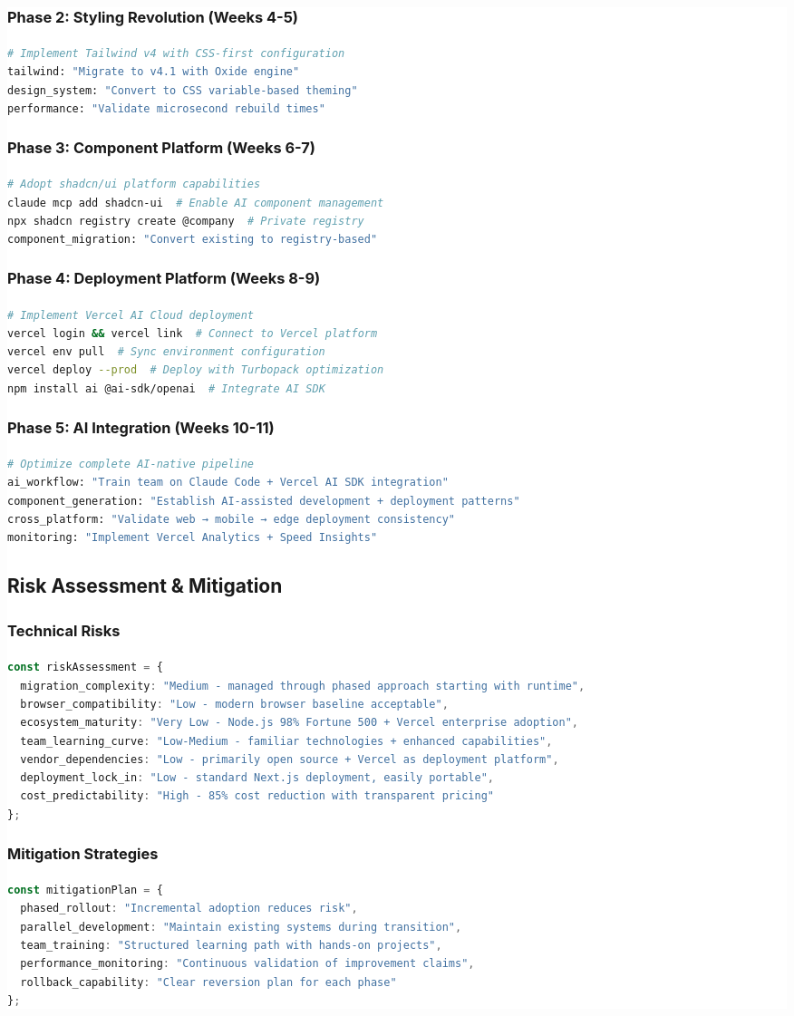 ### Phase 2: Styling Revolution (Weeks 4-5)
```bash
# Implement Tailwind v4 with CSS-first configuration
tailwind: "Migrate to v4.1 with Oxide engine"
design_system: "Convert to CSS variable-based theming"
performance: "Validate microsecond rebuild times"
```

### Phase 3: Component Platform (Weeks 6-7)
```bash
# Adopt shadcn/ui platform capabilities
claude mcp add shadcn-ui  # Enable AI component management
npx shadcn registry create @company  # Private registry
component_migration: "Convert existing to registry-based"
```

### Phase 4: Deployment Platform (Weeks 8-9)
```bash
# Implement Vercel AI Cloud deployment
vercel login && vercel link  # Connect to Vercel platform
vercel env pull  # Sync environment configuration
vercel deploy --prod  # Deploy with Turbopack optimization
npm install ai @ai-sdk/openai  # Integrate AI SDK
```

### Phase 5: AI Integration (Weeks 10-11)
```bash
# Optimize complete AI-native pipeline
ai_workflow: "Train team on Claude Code + Vercel AI SDK integration"
component_generation: "Establish AI-assisted development + deployment patterns"
cross_platform: "Validate web → mobile → edge deployment consistency"
monitoring: "Implement Vercel Analytics + Speed Insights"
```

## Risk Assessment & Mitigation

### Technical Risks
```typescript
const riskAssessment = {
  migration_complexity: "Medium - managed through phased approach starting with runtime",
  browser_compatibility: "Low - modern browser baseline acceptable",
  ecosystem_maturity: "Very Low - Node.js 98% Fortune 500 + Vercel enterprise adoption",
  team_learning_curve: "Low-Medium - familiar technologies + enhanced capabilities",
  vendor_dependencies: "Low - primarily open source + Vercel as deployment platform",
  deployment_lock_in: "Low - standard Next.js deployment, easily portable",
  cost_predictability: "High - 85% cost reduction with transparent pricing"
};
```

### Mitigation Strategies
```typescript
const mitigationPlan = {
  phased_rollout: "Incremental adoption reduces risk",
  parallel_development: "Maintain existing systems during transition",
  team_training: "Structured learning path with hands-on projects",
  performance_monitoring: "Continuous validation of improvement claims",
  rollback_capability: "Clear reversion plan for each phase"
};
```
